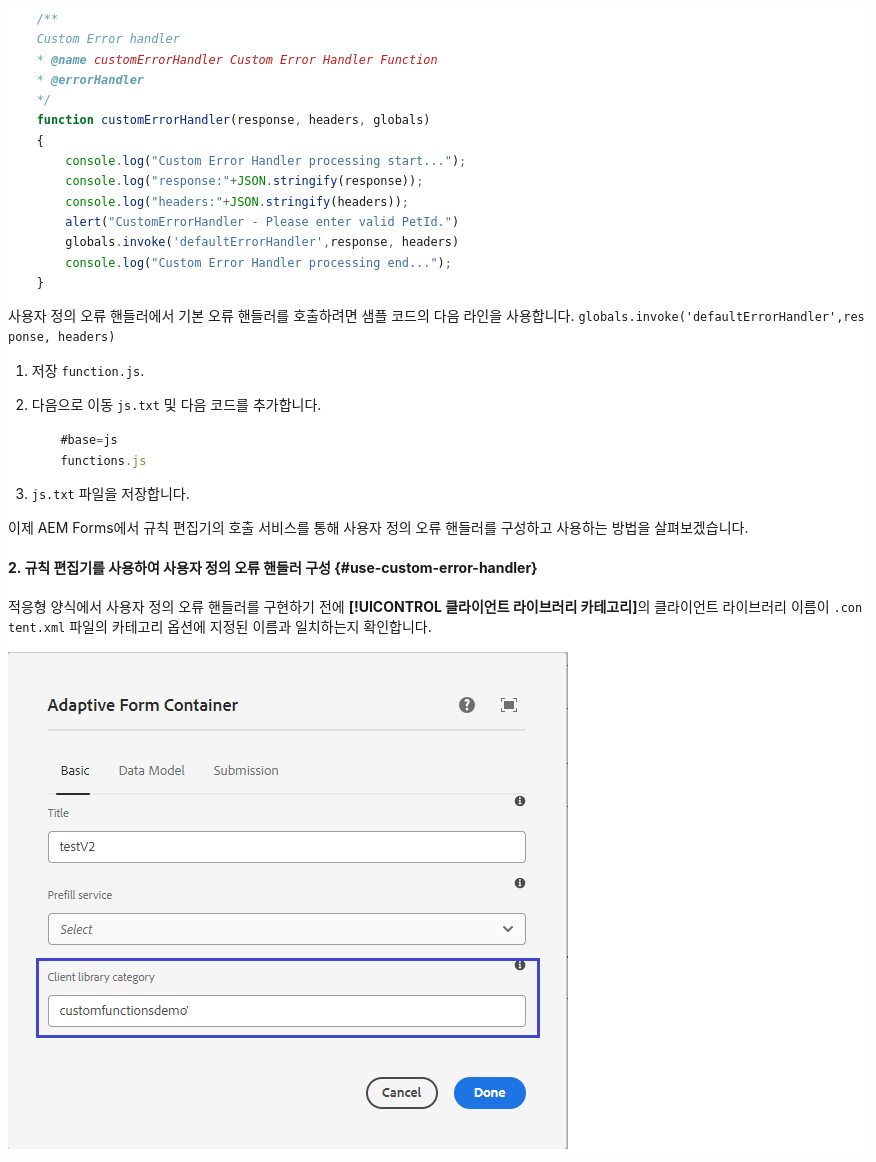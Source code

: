    ```javascript
       /** 
       Custom Error handler
       * @name customErrorHandler Custom Error Handler Function
       * @errorHandler
       */
       function customErrorHandler(response, headers, globals)
       {
           console.log("Custom Error Handler processing start...");
           console.log("response:"+JSON.stringify(response));
           console.log("headers:"+JSON.stringify(headers));
           alert("CustomErrorHandler - Please enter valid PetId.")
           globals.invoke('defaultErrorHandler',response, headers)
           console.log("Custom Error Handler processing end...");
       }
   ```

   사용자 정의 오류 핸들러에서 기본 오류 핸들러를 호출하려면 샘플 코드의 다음 라인을 사용합니다.
   `globals.invoke('defaultErrorHandler',response, headers) `

1. 저장 `function.js`.
1. 다음으로 이동 `js.txt` 및 다음 코드를 추가합니다.

   ```javascript
       #base=js
       functions.js
   ```

1. `js.txt` 파일을 저장합니다.

이제 AEM Forms에서 규칙 편집기의 호출 서비스를 통해 사용자 정의 오류 핸들러를 구성하고 사용하는 방법을 살펴보겠습니다.

#### 2. 규칙 편집기를 사용하여 사용자 정의 오류 핸들러 구성 {#use-custom-error-handler}

적응형 양식에서 사용자 정의 오류 핸들러를 구현하기 전에 **[!UICONTROL 클라이언트 라이브러리 카테고리]**&#x200B;의 클라이언트 라이브러리 이름이 `.content.xml` 파일의 카테고리 옵션에 지정된 이름과 일치하는지 확인합니다.

![적응형 양식 컨테이너 구성에서 클라이언트 라이브러리의 이름 추가](/help/forms/using/assets/client-library-category-name-core-component.png)

